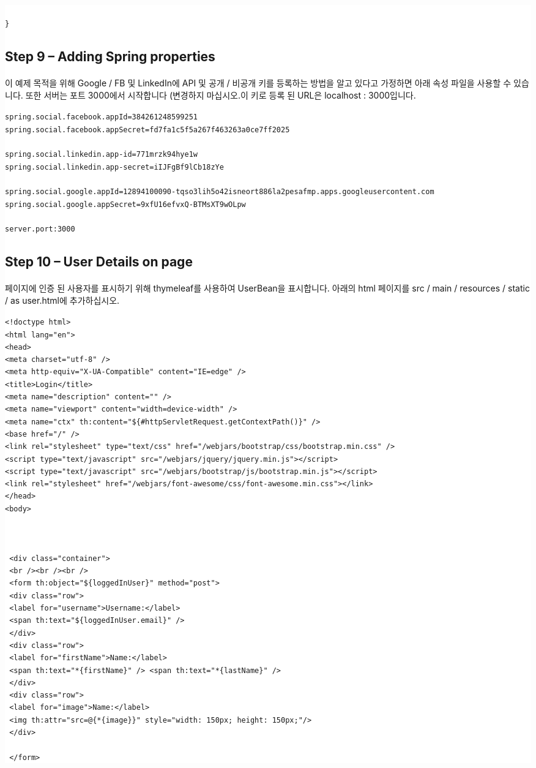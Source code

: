 ```

}
```

## Step 9 – Adding Spring properties

이 예제 목적을 위해 Google / FB 및 LinkedIn에 API 및 공개 / 비공개 키를 등록하는 방법을 알고 있다고 가정하면 아래 속성 파일을 사용할 수 있습니다.
또한 서버는 포트 3000에서 시작합니다 (변경하지 마십시오.이 키로 등록 된 URL은 localhost : 3000입니다.

```
spring.social.facebook.appId=384261248599251
spring.social.facebook.appSecret=fd7fa1c5f5a267f463263a0ce7ff2025

spring.social.linkedin.app-id=771mrzk94hye1w
spring.social.linkedin.app-secret=iIJFgBf9lCb18zYe

spring.social.google.appId=12894100090-tqso3lih5o42isneort886la2pesafmp.apps.googleusercontent.com
spring.social.google.appSecret=9xfU16efvxQ-BTMsXT9wOLpw

server.port:3000
```

## Step 10 – User Details on page

페이지에 인증 된 사용자를 표시하기 위해 thymeleaf를 사용하여 UserBean을 표시합니다. 아래의 html 페이지를 src / main / resources / static / as user.html에 추가하십시오.

```
<!doctype html>
<html lang="en">
<head>
<meta charset="utf-8" />
<meta http-equiv="X-UA-Compatible" content="IE=edge" />
<title>Login</title>
<meta name="description" content="" />
<meta name="viewport" content="width=device-width" />
<meta name="ctx" th:content="${#httpServletRequest.getContextPath()}" />
<base href="/" />
<link rel="stylesheet" type="text/css" href="/webjars/bootstrap/css/bootstrap.min.css" />
<script type="text/javascript" src="/webjars/jquery/jquery.min.js"></script>
<script type="text/javascript" src="/webjars/bootstrap/js/bootstrap.min.js"></script>
<link rel="stylesheet" href="/webjars/font-awesome/css/font-awesome.min.css"></link>
</head>
<body>



 <div class="container">
 <br /><br /><br />
 <form th:object="${loggedInUser}" method="post">
 <div class="row">
 <label for="username">Username:</label>
 <span th:text="${loggedInUser.email}" />
 </div>
 <div class="row">
 <label for="firstName">Name:</label>
 <span th:text="*{firstName}" /> <span th:text="*{lastName}" />
 </div>
 <div class="row">
 <label for="image">Name:</label>
 <img th:attr="src=@{*{image}}" style="width: 150px; height: 150px;"/>
 </div>

 </form>
```